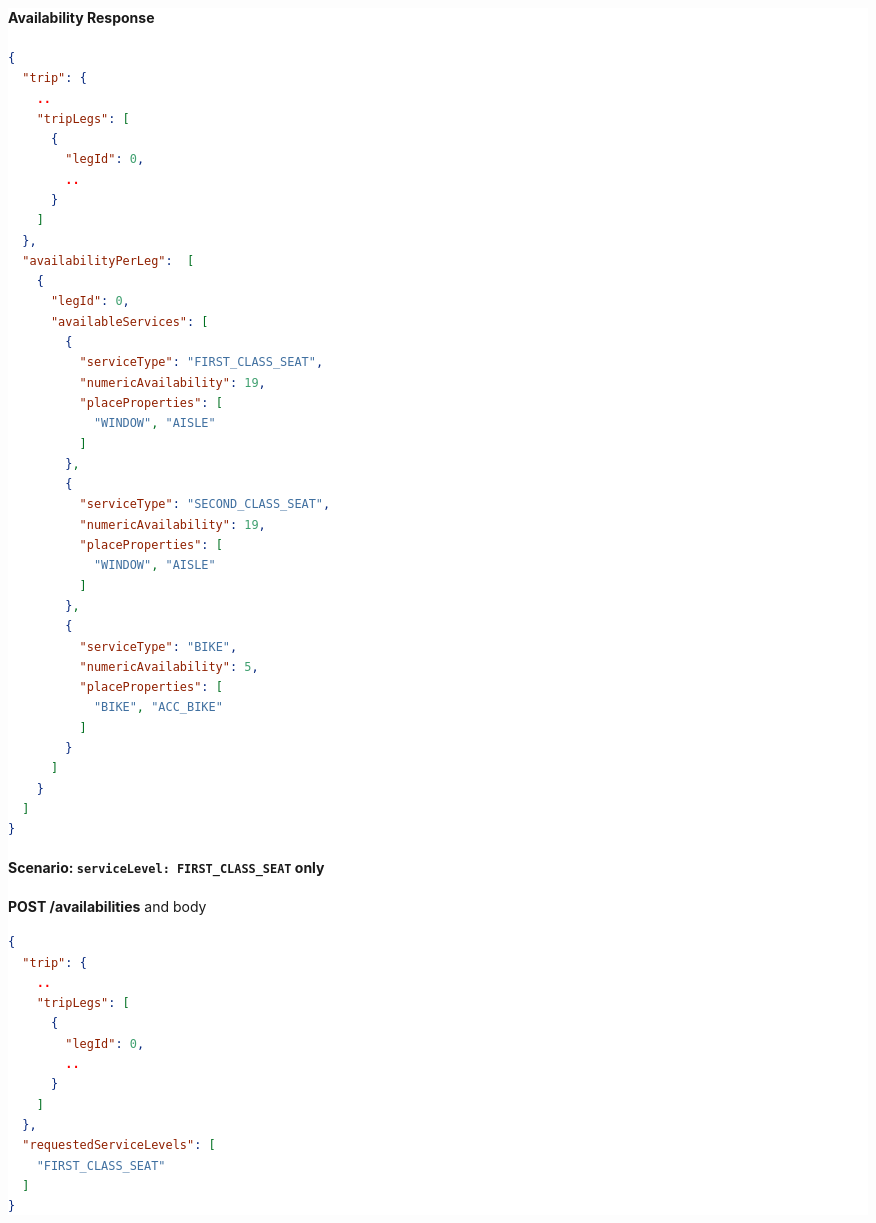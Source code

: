 #### Availability Response

```json
{
  "trip": {
    ..
    "tripLegs": [
      {
        "legId": 0,
        ..
      }
    ]
  },
  "availabilityPerLeg":  [
    {
      "legId": 0,
      "availableServices": [
        {
          "serviceType": "FIRST_CLASS_SEAT",
          "numericAvailability": 19,
          "placeProperties": [
            "WINDOW", "AISLE"
          ]
        },
        {
          "serviceType": "SECOND_CLASS_SEAT",
          "numericAvailability": 19,
          "placeProperties": [
            "WINDOW", "AISLE"
          ]
        },
        {
          "serviceType": "BIKE",
          "numericAvailability": 5,
          "placeProperties": [
            "BIKE", "ACC_BIKE"
          ]
        }
      ]
    }
  ]
}
```

#### Scenario: `serviceLevel: FIRST_CLASS_SEAT` only

**POST /availabilities** and body

```json
{
  "trip": {
    ..
    "tripLegs": [
      {
        "legId": 0,
        ..
      }
    ]
  },
  "requestedServiceLevels": [
    "FIRST_CLASS_SEAT"
  ]
}
```
